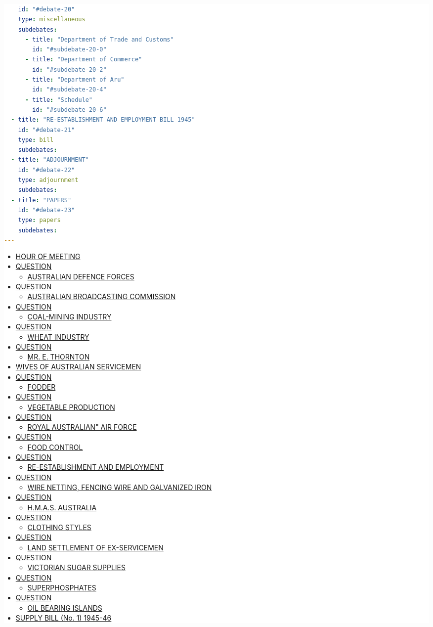 ```yaml
    id: "#debate-20"
    type: miscellaneous
    subdebates:
      - title: "Department of Trade and Customs"
        id: "#subdebate-20-0"
      - title: "Department of Commerce"
        id: "#subdebate-20-2"
      - title: "Department of Aru"
        id: "#subdebate-20-4"
      - title: "Schedule"
        id: "#subdebate-20-6"
  - title: "RE-ESTABLISHMENT AND EMPLOYMENT BILL 1945"
    id: "#debate-21"
    type: bill
    subdebates:
  - title: "ADJOURNMENT"
    id: "#debate-22"
    type: adjournment
    subdebates:
  - title: "PAPERS"
    id: "#debate-23"
    type: papers
    subdebates:
---
```


* [HOUR OF MEETING](#debate-0)
* [QUESTION](#debate-1)
    * [AUSTRALIAN DEFENCE FORCES](#subdebate-1-0)
* [QUESTION](#debate-2)
    * [AUSTRALIAN BROADCASTING COMMISSION](#subdebate-2-0)
* [QUESTION](#debate-3)
    * [COAL-MINING INDUSTRY](#subdebate-3-0)
* [QUESTION](#debate-4)
    * [WHEAT INDUSTRY](#subdebate-4-0)
* [QUESTION](#debate-5)
    * [MR. E. THORNTON](#subdebate-5-0)
* [WIVES OF AUSTRALIAN SERVICEMEN](#debate-6)
* [QUESTION](#debate-7)
    * [FODDER](#subdebate-7-0)
* [QUESTION](#debate-8)
    * [VEGETABLE PRODUCTION](#subdebate-8-0)
* [QUESTION](#debate-9)
    * [ROYAL AUSTRALIAN" AIR FORCE](#subdebate-9-0)
* [QUESTION](#debate-10)
    * [FOOD CONTROL](#subdebate-10-0)
* [QUESTION](#debate-11)
    * [RE-ESTABLISHMENT AND EMPLOYMENT](#subdebate-11-0)
* [QUESTION](#debate-12)
    * [WIRE NETTING, FENCING WIRE AND GALVANIZED IRON](#subdebate-12-0)
* [QUESTION](#debate-13)
    * [H.M.A.S. AUSTRALIA](#subdebate-13-0)
* [QUESTION](#debate-14)
    * [CLOTHING STYLES](#subdebate-14-0)
* [QUESTION](#debate-15)
    * [LAND SETTLEMENT OF EX-SERVICEMEN](#subdebate-15-0)
* [QUESTION](#debate-16)
    * [VICTORIAN SUGAR SUPPLIES](#subdebate-16-0)
* [QUESTION](#debate-17)
    * [SUPERPHOSPHATES](#subdebate-17-0)
* [QUESTION](#debate-18)
    * [OIL BEARING ISLANDS](#subdebate-18-0)
* [SUPPLY BILL (No. 1) 1945-46](#debate-19)